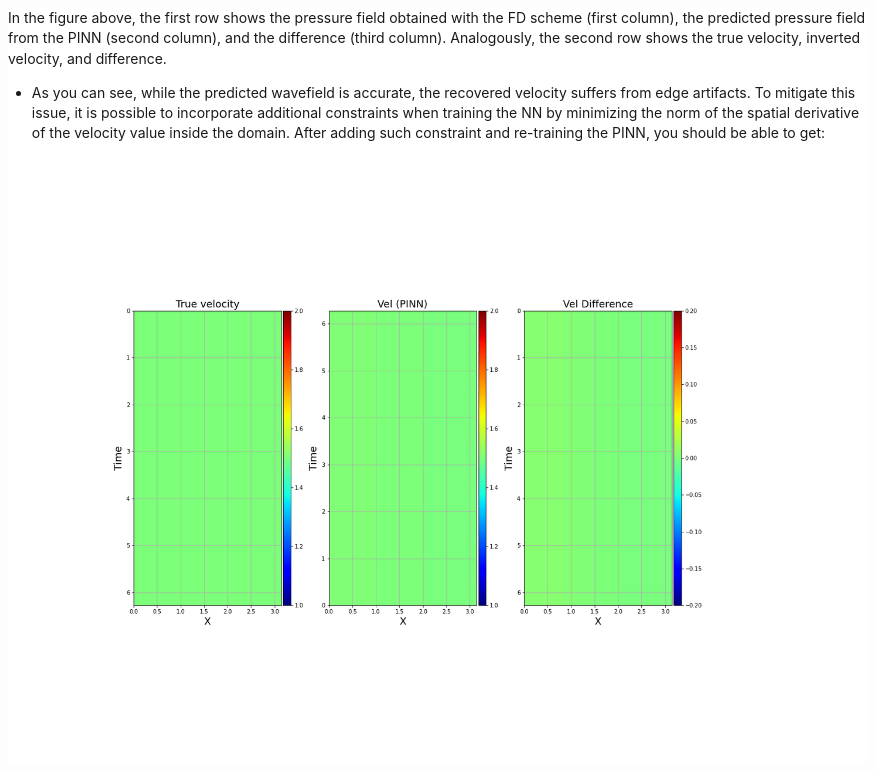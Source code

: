 In the figure above, the first row shows the pressure field obtained with the FD scheme (first column), the predicted pressure field from the PINN (second column), and the difference (third column). Analogously, the second row shows the true velocity, inverted velocity, and difference.   

- As you can see, while the predicted wavefield is accurate, the recovered velocity suffers from edge artifacts. To mitigate this issue, it is possible to incorporate additional constraints when training the NN by minimizing the norm of the spatial derivative of the velocity value inside the domain. After adding such constraint and re-training the PINN, you should be able to get:

<img src="figs/we-inv-1d-vel-deriv-velocity.png"  width="800" height="600">

